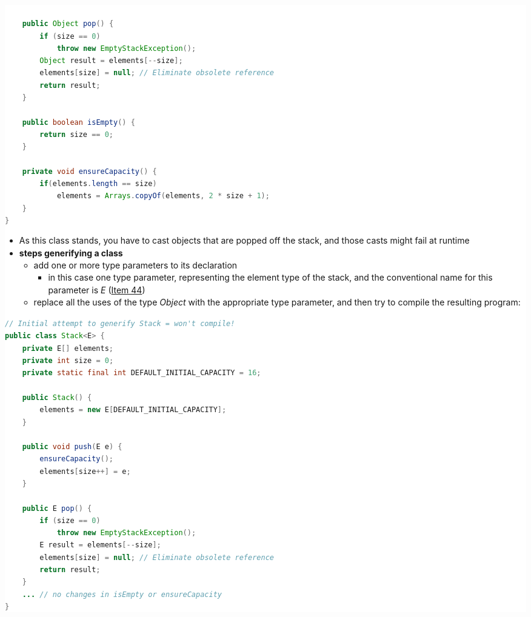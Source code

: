 ```Java

    public Object pop() {
        if (size == 0)
            throw new EmptyStackException();
        Object result = elements[--size];
        elements[size] = null; // Eliminate obsolete reference
        return result;
    }

    public boolean isEmpty() {
        return size == 0;
    }

    private void ensureCapacity() {
        if(elements.length == size)
            elements = Arrays.copyOf(elements, 2 * size + 1);
    }
}
```

* As this class stands, you have to cast objects that are popped off the stack, and those casts might fail at runtime
* **steps generifying a class**
    - add one or more type parameters to its declaration
        - in this case one type parameter, representing the element type of the stack, and the conventional name for
          this parameter is *E* ([Item 44](07_methods.md#item44))
    - replace all the uses of the type *Object* with the appropriate type parameter, and then try to compile the
      resulting program:

```Java
// Initial attempt to generify Stack = won't compile!
public class Stack<E> {
    private E[] elements;
    private int size = 0;
    private static final int DEFAULT_INITIAL_CAPACITY = 16;

    public Stack() {
        elements = new E[DEFAULT_INITIAL_CAPACITY];
    }

    public void push(E e) {
        ensureCapacity();
        elements[size++] = e;
    }

    public E pop() {
        if (size == 0)
            throw new EmptyStackException();
        E result = elements[--size];
        elements[size] = null; // Eliminate obsolete reference
        return result;
    }
    ... // no changes in isEmpty or ensureCapacity
}
```
